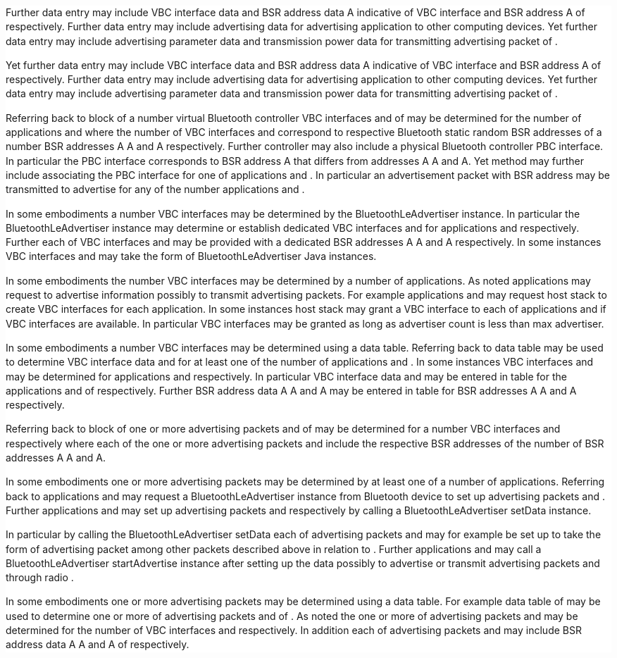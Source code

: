 Further data entry may include VBC interface data and BSR address data A indicative of VBC interface and BSR address A of respectively. Further data entry may include advertising data for advertising application to other computing devices. Yet further data entry may include advertising parameter data and transmission power data for transmitting advertising packet of .

Yet further data entry may include VBC interface data and BSR address data A indicative of VBC interface and BSR address A of respectively. Further data entry may include advertising data for advertising application to other computing devices. Yet further data entry may include advertising parameter data and transmission power data for transmitting advertising packet of .

Referring back to block of a number virtual Bluetooth controller VBC interfaces and of may be determined for the number of applications and where the number of VBC interfaces and correspond to respective Bluetooth static random BSR addresses of a number BSR addresses A A and A respectively. Further controller may also include a physical Bluetooth controller PBC interface. In particular the PBC interface corresponds to BSR address A that differs from addresses A A and A. Yet method may further include associating the PBC interface for one of applications and . In particular an advertisement packet with BSR address may be transmitted to advertise for any of the number applications and .

In some embodiments a number VBC interfaces may be determined by the BluetoothLeAdvertiser instance. In particular the BluetoothLeAdvertiser instance may determine or establish dedicated VBC interfaces and for applications and respectively. Further each of VBC interfaces and may be provided with a dedicated BSR addresses A A and A respectively. In some instances VBC interfaces and may take the form of BluetoothLeAdvertiser Java instances.

In some embodiments the number VBC interfaces may be determined by a number of applications. As noted applications may request to advertise information possibly to transmit advertising packets. For example applications and may request host stack to create VBC interfaces for each application. In some instances host stack may grant a VBC interface to each of applications and if VBC interfaces are available. In particular VBC interfaces may be granted as long as advertiser count is less than max advertiser.

In some embodiments a number VBC interfaces may be determined using a data table. Referring back to data table may be used to determine VBC interface data and for at least one of the number of applications and . In some instances VBC interfaces and may be determined for applications and respectively. In particular VBC interface data and may be entered in table for the applications and of respectively. Further BSR address data A A and A may be entered in table for BSR addresses A A and A respectively.

Referring back to block of one or more advertising packets and of may be determined for a number VBC interfaces and respectively where each of the one or more advertising packets and include the respective BSR addresses of the number of BSR addresses A A and A.

In some embodiments one or more advertising packets may be determined by at least one of a number of applications. Referring back to applications and may request a BluetoothLeAdvertiser instance from Bluetooth device to set up advertising packets and . Further applications and may set up advertising packets and respectively by calling a BluetoothLeAdvertiser setData instance.

In particular by calling the BluetoothLeAdvertiser setData each of advertising packets and may for example be set up to take the form of advertising packet among other packets described above in relation to . Further applications and may call a BluetoothLeAdvertiser startAdvertise instance after setting up the data possibly to advertise or transmit advertising packets and through radio .

In some embodiments one or more advertising packets may be determined using a data table. For example data table of may be used to determine one or more of advertising packets and of . As noted the one or more of advertising packets and may be determined for the number of VBC interfaces and respectively. In addition each of advertising packets and may include BSR address data A A and A of respectively.
